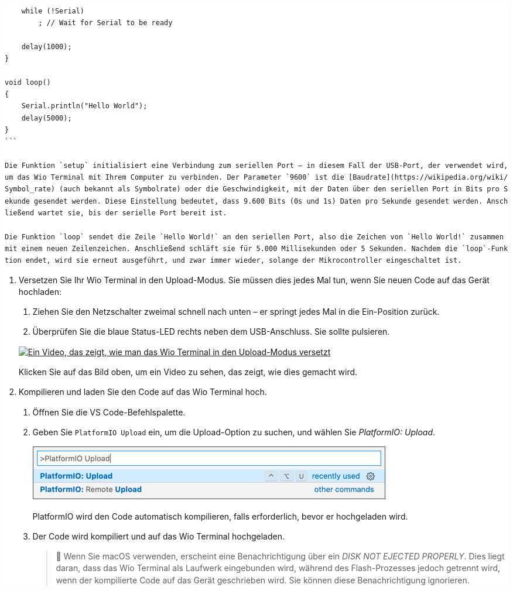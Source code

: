         while (!Serial)
            ; // Wait for Serial to be ready
    
        delay(1000);
    }
    
    void loop()
    {
        Serial.println("Hello World");
        delay(5000);
    }
    ```

    Die Funktion `setup` initialisiert eine Verbindung zum seriellen Port – in diesem Fall der USB-Port, der verwendet wird, um das Wio Terminal mit Ihrem Computer zu verbinden. Der Parameter `9600` ist die [Baudrate](https://wikipedia.org/wiki/Symbol_rate) (auch bekannt als Symbolrate) oder die Geschwindigkeit, mit der Daten über den seriellen Port in Bits pro Sekunde gesendet werden. Diese Einstellung bedeutet, dass 9.600 Bits (0s und 1s) Daten pro Sekunde gesendet werden. Anschließend wartet sie, bis der serielle Port bereit ist.

    Die Funktion `loop` sendet die Zeile `Hello World!` an den seriellen Port, also die Zeichen von `Hello World!` zusammen mit einem neuen Zeilenzeichen. Anschließend schläft sie für 5.000 Millisekunden oder 5 Sekunden. Nachdem die `loop`-Funktion endet, wird sie erneut ausgeführt, und zwar immer wieder, solange der Mikrocontroller eingeschaltet ist.

1. Versetzen Sie Ihr Wio Terminal in den Upload-Modus. Sie müssen dies jedes Mal tun, wenn Sie neuen Code auf das Gerät hochladen:

    1. Ziehen Sie den Netzschalter zweimal schnell nach unten – er springt jedes Mal in die Ein-Position zurück.

    1. Überprüfen Sie die blaue Status-LED rechts neben dem USB-Anschluss. Sie sollte pulsieren.
    
    [![Ein Video, das zeigt, wie man das Wio Terminal in den Upload-Modus versetzt](https://img.youtube.com/vi/LeKU_7zLRrQ/0.jpg)](https://youtu.be/LeKU_7zLRrQ)
    
    Klicken Sie auf das Bild oben, um ein Video zu sehen, das zeigt, wie dies gemacht wird.

1. Kompilieren und laden Sie den Code auf das Wio Terminal hoch.

    1. Öffnen Sie die VS Code-Befehlspalette.

    1. Geben Sie `PlatformIO Upload` ein, um die Upload-Option zu suchen, und wählen Sie *PlatformIO: Upload*.

        ![Die PlatformIO-Upload-Option in der Befehlspalette](../../../../../translated_images/vscode-platformio-upload-command-palette.9e0f49cf80d1f1c3eb5c6689b8705ad8b89f0374b21698e996fec11e4ed09347.de.png)

        PlatformIO wird den Code automatisch kompilieren, falls erforderlich, bevor er hochgeladen wird.

    1. Der Code wird kompiliert und auf das Wio Terminal hochgeladen.

        > 💁 Wenn Sie macOS verwenden, erscheint eine Benachrichtigung über ein *DISK NOT EJECTED PROPERLY*. Dies liegt daran, dass das Wio Terminal als Laufwerk eingebunden wird, während des Flash-Prozesses jedoch getrennt wird, wenn der kompilierte Code auf das Gerät geschrieben wird. Sie können diese Benachrichtigung ignorieren.
